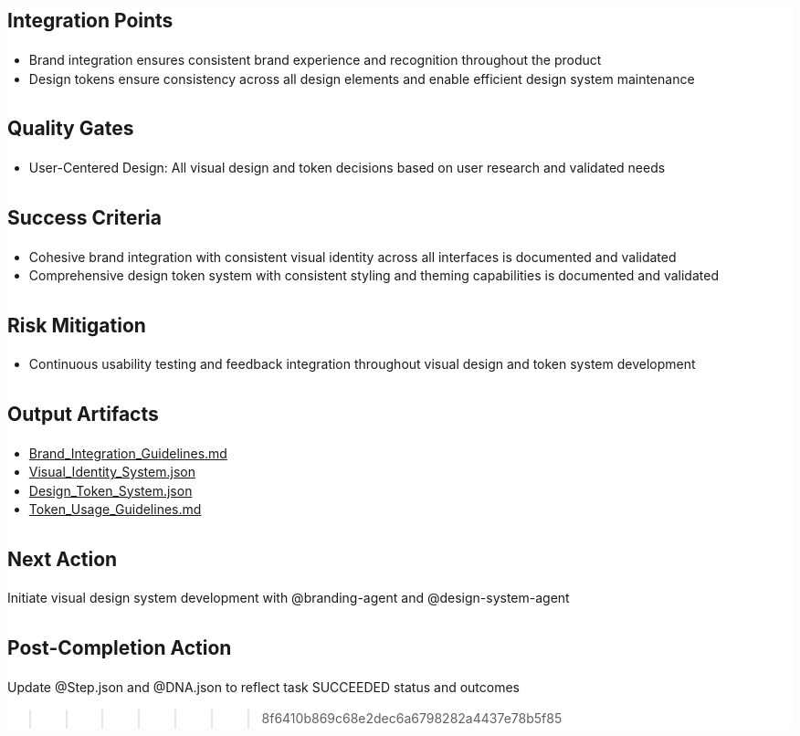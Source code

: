 ## Integration Points
- Brand integration ensures consistent brand experience and recognition throughout the product
- Design tokens ensure consistency across all design elements and enable efficient design system maintenance

## Quality Gates
- User-Centered Design: All visual design and token decisions based on user research and validated needs

## Success Criteria
- Cohesive brand integration with consistent visual identity across all interfaces is documented and validated
- Comprehensive design token system with consistent styling and theming capabilities is documented and validated

## Risk Mitigation
- Continuous usability testing and feedback integration throughout visual design and token system development

## Output Artifacts
- [Brand_Integration_Guidelines.md](mdc:01_Machine/04_Documentation/vision/Phase_3/07_User_Experience_Design/Brand_Integration_Guidelines.md)
- [Visual_Identity_System.json](mdc:01_Machine/04_Documentation/vision/Phase_3/07_User_Experience_Design/Visual_Identity_System.json)
- [Design_Token_System.json](mdc:01_Machine/04_Documentation/vision/Phase_3/07_User_Experience_Design/Design_Token_System.json)
- [Token_Usage_Guidelines.md](mdc:01_Machine/04_Documentation/vision/Phase_3/07_User_Experience_Design/Token_Usage_Guidelines.md)

## Next Action
Initiate visual design system development with @branding-agent and @design-system-agent

## Post-Completion Action
Update @Step.json and @DNA.json to reflect task SUCCEEDED status and outcomes 
>>>>>>> 8f6410b869c68e2dec6a6798282a4437e78b5f85
